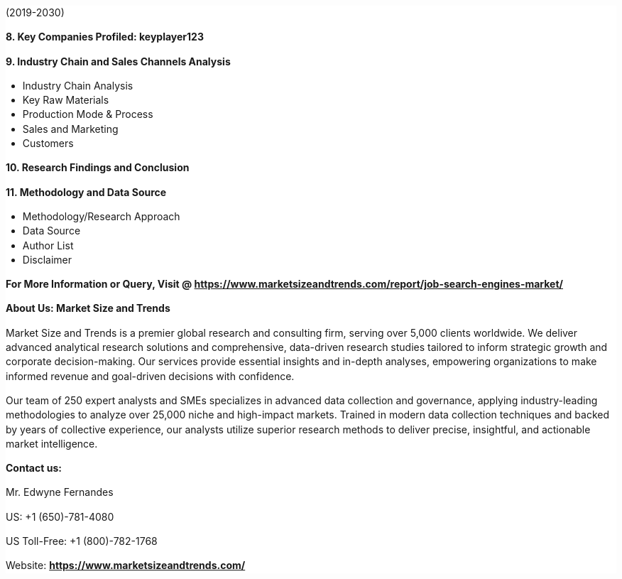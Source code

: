 (2019-2030)</li></ul><p><strong>8. Key Companies Profiled: keyplayer123</strong></p><p><strong>9. Industry Chain and Sales Channels Analysis</strong></p><ul><li>Industry Chain Analysis</li><li>Key Raw Materials</li><li>Production Mode &amp; Process</li><li>Sales and Marketing</li><li>Customers</li></ul><p><strong>10. Research Findings and Conclusion</strong></p><p><strong>11. Methodology and Data Source</strong></p><ul><li>Methodology/Research Approach</li><li>Data Source</li><li>Author List</li><li>Disclaimer</li></ul></p><p><strong>For More Information or Query, Visit @ <a href="https://www.marketsizeandtrends.com/report/job-search-engines-market/">https://www.marketsizeandtrends.com/report/job-search-engines-market/</a></strong></p><p><strong>About Us: Market Size and Trends</strong></p><p>Market Size and Trends is a premier global research and consulting firm, serving over 5,000 clients worldwide. We deliver advanced analytical research solutions and comprehensive, data-driven research studies tailored to inform strategic growth and corporate decision-making. Our services provide essential insights and in-depth analyses, empowering organizations to make informed revenue and goal-driven decisions with confidence.</p><p>Our team of 250 expert analysts and SMEs specializes in advanced data collection and governance, applying industry-leading methodologies to analyze over 25,000 niche and high-impact markets. Trained in modern data collection techniques and backed by years of collective experience, our analysts utilize superior research methods to deliver precise, insightful, and actionable market intelligence.</p><p><strong>Contact us:</strong></p><p>Mr. Edwyne Fernandes</p><p>US: +1 (650)-781-4080</p><p>US Toll-Free: +1 (800)-782-1768</p><p>Website: <strong><a href="https://www.marketsizeandtrends.com/">https://www.marketsizeandtrends.com/</a></strong></p>
